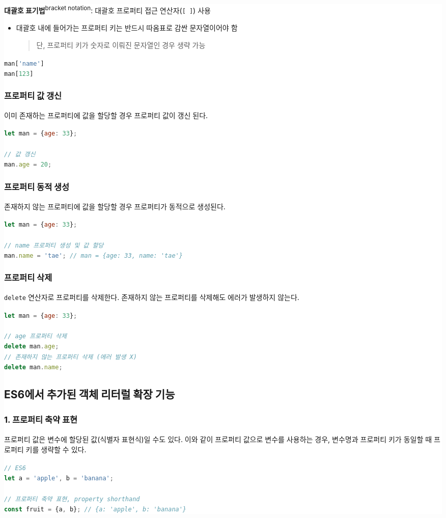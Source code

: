 **대괄호 표기법**<sup>bracket notation</sup>: 대괄호 프로퍼티 접근 연산자(`[ ]`) 사용
  - 대괄호 내에 들어가는 프로퍼티 키는 반드시 따옴표로 감싼 문자열이어야 함
    > 단, 프로퍼티 키가 숫자로 이뤄진 문자열인 경우 생략 가능
```js
man['name']
man[123]
```

### 프로퍼티 값 갱신

이미 존재하는 프로퍼티에 값을 할당할 경우 프로퍼티 값이 갱신 된다.

```js
let man = {age: 33};

// 값 갱신
man.age = 20;
```

### 프로퍼티 동적 생성

존재하지 않는 프로퍼티에 값을 할당할 경우 프로퍼티가 동적으로 생성된다.

```js
let man = {age: 33};

// name 프로퍼티 생성 및 값 할당
man.name = 'tae'; // man = {age: 33, name: 'tae'}
```

### 프로퍼티 삭제

`delete` 연산자로 프로퍼티를 삭제한다. 존재하지 않는 프로퍼티를 삭제해도 에러가 발생하지 않는다.

```js
let man = {age: 33};

// age 프로퍼티 삭제
delete man.age;
// 존재하지 않는 프로퍼티 삭제 (에러 발생 X)
delete man.name;
```

## ES6에서 추가된 객체 리터럴 확장 기능

### 1. 프로퍼티 축약 표현

프로퍼티 값은 변수에 할당된 값(식별자 표현식)일 수도 있다. 이와 같이 프로퍼티 값으로 변수를 사용하는 경우, 변수명과 프로퍼티 키가 동일할 때 프로퍼티 키를 생략할 수 있다.

```js
// ES6
let a = 'apple', b = 'banana';

// 프로퍼티 축약 표현, property shorthand
const fruit = {a, b}; // {a: 'apple', b: 'banana'}
```


  [`2023-${month}-${++day}`]: day,
  [`2023-${month}-${++day}`]: day